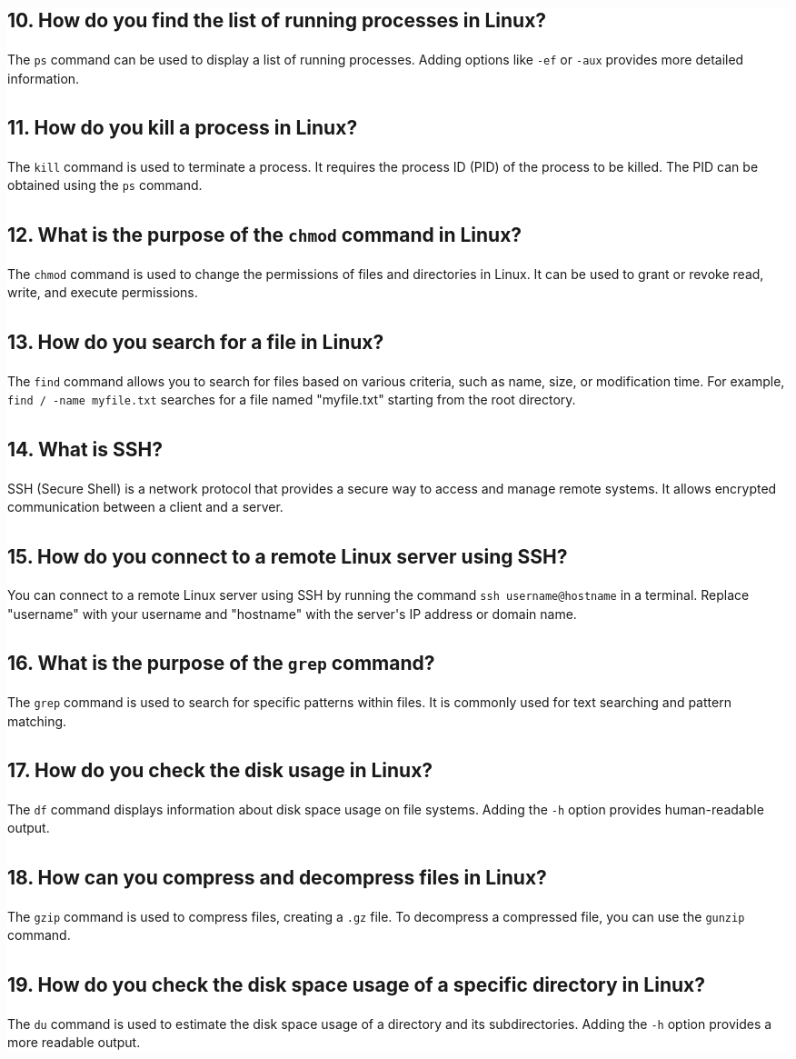 ## 10. How do you find the list of running processes in Linux?
The `ps` command can be used to display a list of running processes. Adding options like `-ef` or `-aux` provides more detailed information.

## 11. How do you kill a process in Linux?
The `kill` command is used to terminate a process. It requires the process ID (PID) of the process to be killed. The PID can be obtained using the `ps` command.

## 12. What is the purpose of the `chmod` command in Linux?
The `chmod` command is used to change the permissions of files and directories in Linux. It can be used to grant or revoke read, write, and execute permissions.

## 13. How do you search for a file in Linux?
The `find` command allows you to search for files based on various criteria, such as name, size, or modification time. For example, `find / -name myfile.txt` searches for a file named "myfile.txt" starting from the root directory.

## 14. What is SSH?
SSH (Secure Shell) is a network protocol that provides a secure way to access and manage remote systems. It allows encrypted communication between a client and a server.

## 15. How do you connect to a remote Linux server using SSH?
You can connect to a remote Linux server using SSH by running the command `ssh username@hostname` in a terminal. Replace "username" with your username and "hostname" with the server's IP address or domain name.

## 16. What is the purpose of the `grep` command?
The `grep` command is used to search for specific patterns within files. It is commonly used for text searching and pattern matching.

## 17. How do you check the disk usage in Linux?
The `df` command displays information about disk space usage on file systems. Adding the `-h` option provides human-readable output.

## 18. How can you compress and decompress files in Linux?
The `gzip` command is used to compress files, creating a `.gz` file. To decompress a compressed file, you can use the `gunzip` command.

## 19. How do you check the disk space usage of a specific directory in Linux?
The `du` command is used to estimate the disk space usage of a directory and its subdirectories. Adding the `-h` option provides a more readable output.
